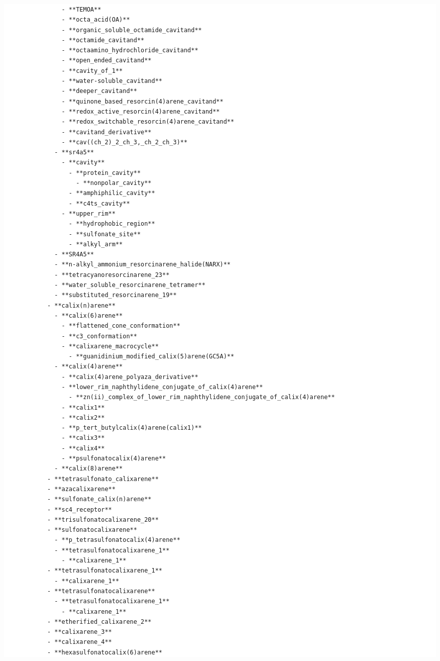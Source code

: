                     - **TEMOA**
                    - **octa_acid(OA)**
                    - **organic_soluble_octamide_cavitand**
                    - **octamide_cavitand**
                    - **octaamino_hydrochloride_cavitand**
                    - **open_ended_cavitand**
                    - **cavity_of_1**
                    - **water-soluble_cavitand**
                    - **deeper_cavitand**
                    - **quinone_based_resorcin(4)arene_cavitand**
                    - **redox_active_resorcin(4)arene_cavitand**
                    - **redox_switchable_resorcin(4)arene_cavitand**
                    - **cavitand_derivative**
                    - **cav((ch_2)_2_ch_3,_ch_2_ch_3)**
                  - **sr4a5**
                    - **cavity**
                      - **protein_cavity**
                        - **nonpolar_cavity**
                      - **amphiphilic_cavity**
                      - **c4ts_cavity**
                    - **upper_rim**
                      - **hydrophobic_region**
                      - **sulfonate_site**
                      - **alkyl_arm**
                  - **SR4A5**
                  - **n-alkyl_ammonium_resorcinarene_halide(NARX)**
                  - **tetracyanoresorcinarene_23**
                  - **water_soluble_resorcinarene_tetramer**
                  - **substituted_resorcinarene_19**
                - **calix(n)arene**
                  - **calix(6)arene**
                    - **flattened_cone_conformation**
                    - **c3_conformation**
                    - **calixarene_macrocycle**
                      - **guanidinium_modified_calix(5)arene(GC5A)**
                  - **calix(4)arene**
                    - **calix(4)arene_polyaza_derivative**
                    - **lower_rim_naphthylidene_conjugate_of_calix(4)arene**
                      - **zn(ii)_complex_of_lower_rim_naphthylidene_conjugate_of_calix(4)arene**
                    - **calix1**
                    - **calix2**
                    - **p_tert_butylcalix(4)arene(calix1)**
                    - **calix3**
                    - **calix4**
                    - **psulfonatocalix(4)arene**
                  - **calix(8)arene**
                - **tetrasulfonato_calixarene**
                - **azacalixarene**
                - **sulfonate_calix(n)arene**
                - **sc4_receptor**
                - **trisulfonatocalixarene_20**
                - **sulfonatocalixarene**
                  - **p_tetrasulfonatocalix(4)arene**
                  - **tetrasulfonatocalixarene_1**
                    - **calixarene_1**
                - **tetrasulfonatocalixarene_1**
                  - **calixarene_1**
                - **tetrasulfonatocalixarene**
                  - **tetrasulfonatocalixarene_1**
                    - **calixarene_1**
                - **etherified_calixarene_2**
                - **calixarene_3**
                - **calixarene_4**
                - **hexasulfonatocalix(6)arene**